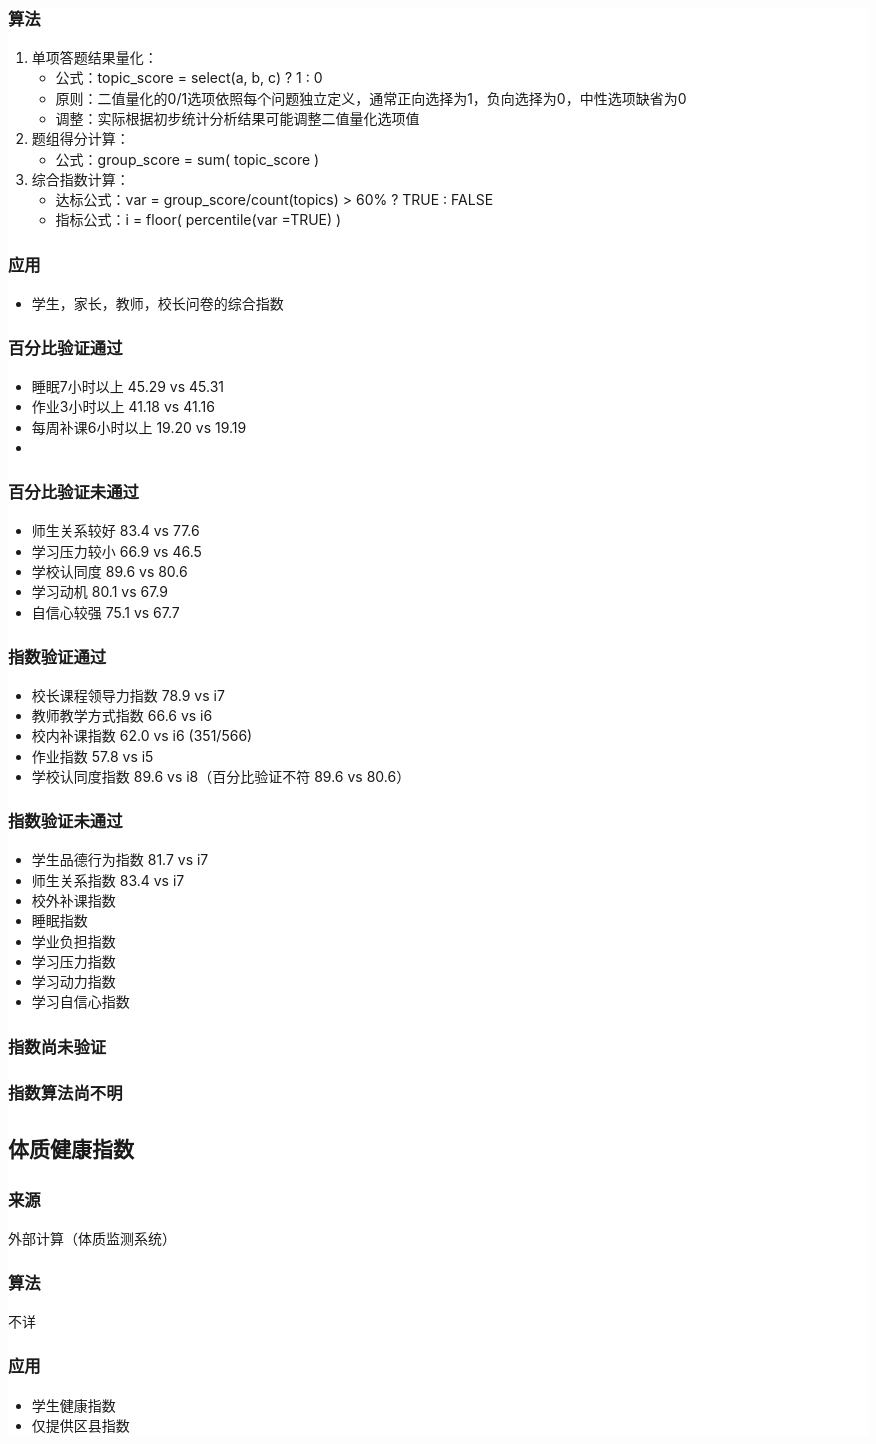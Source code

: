 ### 算法
1. 单项答题结果量化：
	- 公式：topic_score = select(a, b, c) ? 1 : 0
	- 原则：二值量化的0/1选项依照每个问题独立定义，通常正向选择为1，负向选择为0，中性选项缺省为0
	- 调整：实际根据初步统计分析结果可能调整二值量化选项值 
2. 题组得分计算：
	- 公式：group_score = sum( topic_score )
3. 综合指数计算：
	- 达标公式：var = group_score/count(topics) > 60% ? TRUE : FALSE
	- 指标公式：i = floor( percentile(var =TRUE) )

### 应用
- 学生，家长，教师，校长问卷的综合指数

### 百分比验证通过
- 睡眠7小时以上 45.29 vs 45.31 
- 作业3小时以上 41.18 vs 41.16
- 每周补课6小时以上 19.20 vs 19.19
- 


### 百分比验证未通过
- 师生关系较好 83.4 vs 77.6
- 学习压力较小 66.9 vs 46.5
- 学校认同度 89.6 vs 80.6
- 学习动机 80.1 vs 67.9
- 自信心较强 75.1 vs 67.7


### 指数验证通过
- 校长课程领导力指数 78.9 vs i7
- 教师教学方式指数 66.6 vs i6
- 校内补课指数 62.0 vs i6 (351/566)
- 作业指数 57.8 vs i5
- 学校认同度指数  89.6 vs i8（百分比验证不符 89.6 vs 80.6）

### 指数验证未通过
- 学生品德行为指数 81.7 vs i7
- 师生关系指数 83.4 vs i7
- 校外补课指数
- 睡眠指数
- 学业负担指数
- 学习压力指数
- 学习动力指数
- 学习自信心指数

### 指数尚未验证

### 指数算法尚不明


## 体质健康指数

### 来源
外部计算（体质监测系统）

### 算法
不详

### 应用
- 学生健康指数
- 仅提供区县指数